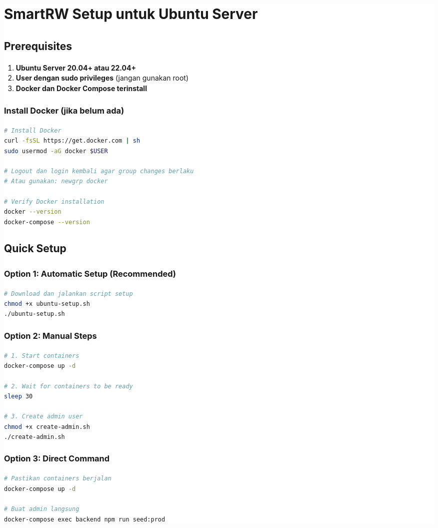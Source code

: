 # SmartRW Setup untuk Ubuntu Server

## Prerequisites

1. **Ubuntu Server 20.04+ atau 22.04+**
2. **User dengan sudo privileges** (jangan gunakan root)
3. **Docker dan Docker Compose terinstall**

### Install Docker (jika belum ada)

```bash
# Install Docker
curl -fsSL https://get.docker.com | sh
sudo usermod -aG docker $USER

# Logout dan login kembali agar group changes berlaku
# Atau gunakan: newgrp docker

# Verify Docker installation
docker --version
docker-compose --version
```

## Quick Setup

### Option 1: Automatic Setup (Recommended)

```bash
# Download dan jalankan script setup
chmod +x ubuntu-setup.sh
./ubuntu-setup.sh
```

### Option 2: Manual Steps

```bash
# 1. Start containers
docker-compose up -d

# 2. Wait for containers to be ready
sleep 30

# 3. Create admin user
chmod +x create-admin.sh
./create-admin.sh
```

### Option 3: Direct Command

```bash
# Pastikan containers berjalan
docker-compose up -d

# Buat admin langsung
docker-compose exec backend npm run seed:prod
```
